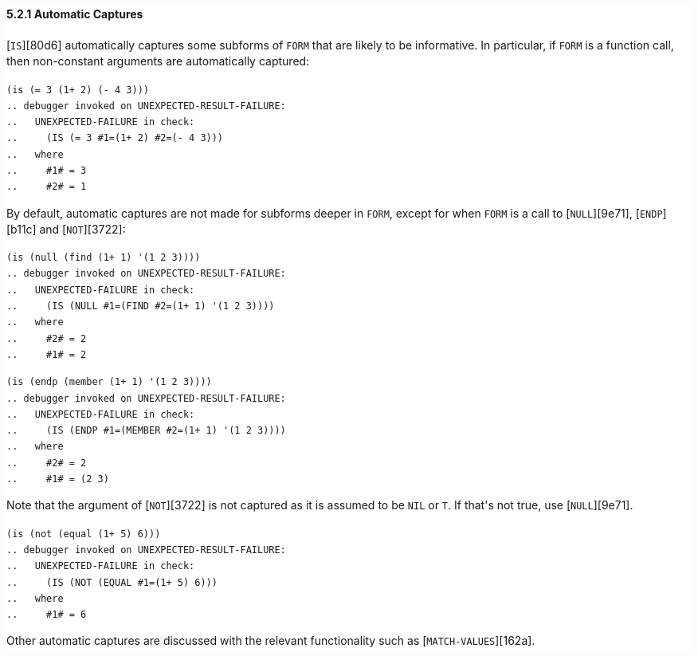 #### 5.2.1 Automatic Captures

[`IS`][80d6] automatically captures some subforms of `FORM` that are likely
to be informative. In particular, if `FORM` is a function call, then
non-constant arguments are automatically captured:

```common-lisp
(is (= 3 (1+ 2) (- 4 3)))
.. debugger invoked on UNEXPECTED-RESULT-FAILURE:
..   UNEXPECTED-FAILURE in check:
..     (IS (= 3 #1=(1+ 2) #2=(- 4 3)))
..   where
..     #1# = 3
..     #2# = 1
```

By default, automatic captures are not made for subforms deeper in
`FORM`, except for when `FORM` is a call to [`NULL`][9e71],
[`ENDP`][b11c] and [`NOT`][3722]:

```common-lisp
(is (null (find (1+ 1) '(1 2 3))))
.. debugger invoked on UNEXPECTED-RESULT-FAILURE:
..   UNEXPECTED-FAILURE in check:
..     (IS (NULL #1=(FIND #2=(1+ 1) '(1 2 3))))
..   where
..     #2# = 2
..     #1# = 2
```

```common-lisp
(is (endp (member (1+ 1) '(1 2 3))))
.. debugger invoked on UNEXPECTED-RESULT-FAILURE:
..   UNEXPECTED-FAILURE in check:
..     (IS (ENDP #1=(MEMBER #2=(1+ 1) '(1 2 3))))
..   where
..     #2# = 2
..     #1# = (2 3)
```

Note that the argument of [`NOT`][3722] is not captured as it is
assumed to be `NIL` or `T`. If that's not true, use [`NULL`][9e71].

```common-lisp
(is (not (equal (1+ 5) 6)))
.. debugger invoked on UNEXPECTED-RESULT-FAILURE:
..   UNEXPECTED-FAILURE in check:
..     (IS (NOT (EQUAL #1=(1+ 5) 6)))
..   where
..     #1# = 6
```

Other automatic captures are discussed with the relevant
functionality such as [`MATCH-VALUES`][162a].

<a id="x-28TRY-3A-40TRY-2FWRITING-AUTOMATIC-CAPTURE-RULES-20MGL-PAX-3ASECTION-29"></a>
<a id="TRY:@TRY%2FWRITING-AUTOMATIC-CAPTURE-RULES%20MGL-PAX:SECTION"></a>
